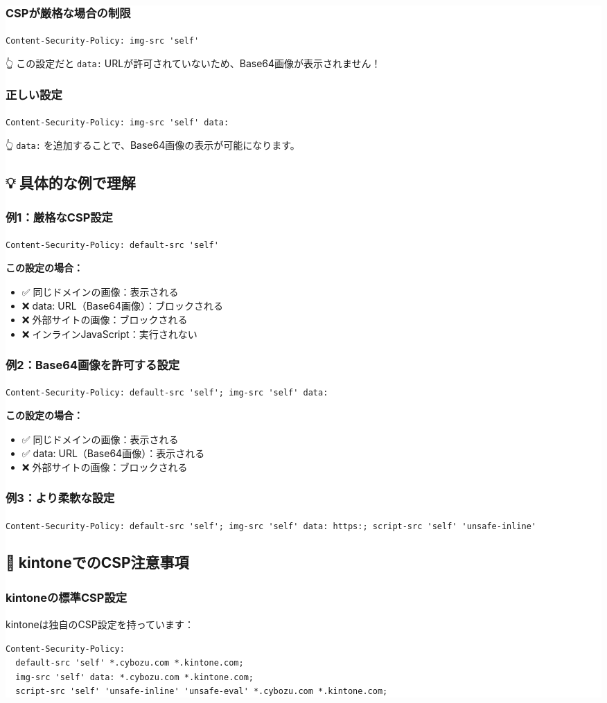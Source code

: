 ### CSPが厳格な場合の制限
```http
Content-Security-Policy: img-src 'self'
```
👆 この設定だと `data:` URLが許可されていないため、Base64画像が表示されません！

### 正しい設定
```http
Content-Security-Policy: img-src 'self' data:
```
👆 `data:` を追加することで、Base64画像の表示が可能になります。

## 💡 具体的な例で理解

### 例1：厳格なCSP設定
```http
Content-Security-Policy: default-src 'self'
```

**この設定の場合：**
- ✅ 同じドメインの画像：表示される
- ❌ data: URL（Base64画像）：ブロックされる
- ❌ 外部サイトの画像：ブロックされる
- ❌ インラインJavaScript：実行されない

### 例2：Base64画像を許可する設定
```http
Content-Security-Policy: default-src 'self'; img-src 'self' data:
```

**この設定の場合：**
- ✅ 同じドメインの画像：表示される
- ✅ data: URL（Base64画像）：表示される
- ❌ 外部サイトの画像：ブロックされる

### 例3：より柔軟な設定
```http
Content-Security-Policy: default-src 'self'; img-src 'self' data: https:; script-src 'self' 'unsafe-inline'
```

## 🚨 kintoneでのCSP注意事項

### kintoneの標準CSP設定
kintoneは独自のCSP設定を持っています：

```http
Content-Security-Policy: 
  default-src 'self' *.cybozu.com *.kintone.com;
  img-src 'self' data: *.cybozu.com *.kintone.com;
  script-src 'self' 'unsafe-inline' 'unsafe-eval' *.cybozu.com *.kintone.com;
```
